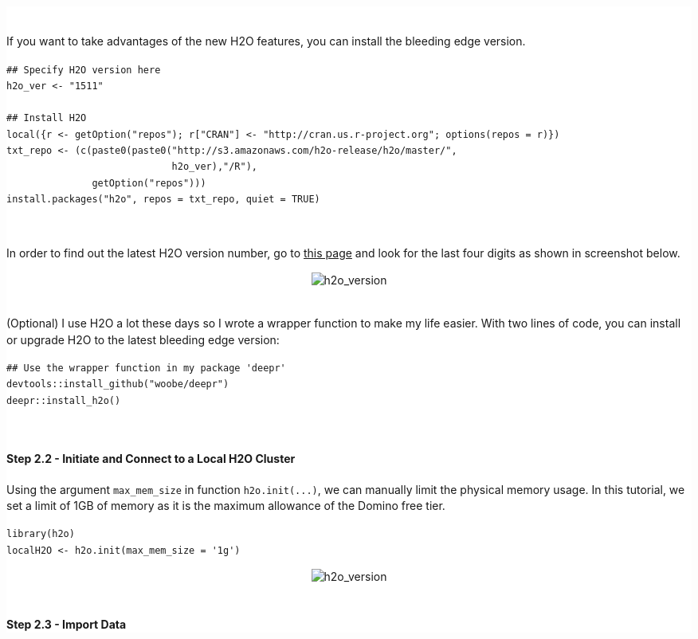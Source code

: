 <br>

If you want to take advantages of the new H2O features, you can install the 
bleeding edge version.

```
## Specify H2O version here
h2o_ver <- "1511"

## Install H2O
local({r <- getOption("repos"); r["CRAN"] <- "http://cran.us.r-project.org"; options(repos = r)})
txt_repo <- (c(paste0(paste0("http://s3.amazonaws.com/h2o-release/h2o/master/",
                             h2o_ver),"/R"),
               getOption("repos")))
install.packages("h2o", repos = txt_repo, quiet = TRUE)
```

<br>

In order to find out the latest H2O version number, go to
[this page](http://s3.amazonaws.com/h2o-release/h2o/master/1511/index.html) and 
look for the last four digits as shown in screenshot below.

<center><img src="http://i.imgur.com/VCuFIHO.png" alt="h2o_version" style="width:700px"></center>

<br>

(Optional) I use H2O a lot these days so I wrote a wrapper function to make my 
life easier. With two lines of code, you can install or upgrade H2O to the 
latest bleeding edge version:

```
## Use the wrapper function in my package 'deepr'
devtools::install_github("woobe/deepr")
deepr::install_h2o()
```

<br>


#### Step 2.2 - Initiate and Connect to a Local H2O Cluster

Using the argument ```max_mem_size``` in function ```h2o.init(...)```, we can 
manually limit the physical memory usage. In this tutorial, 
we set a limit of 1GB of memory as it is the maximum allowance of the Domino free tier.

```
library(h2o)
localH2O <- h2o.init(max_mem_size = '1g')
```

<center><img src="http://i.imgur.com/xvJFVzA.png" alt="h2o_version" style="width:500px"></center>

<br>


#### Step 2.3 - Import Data
